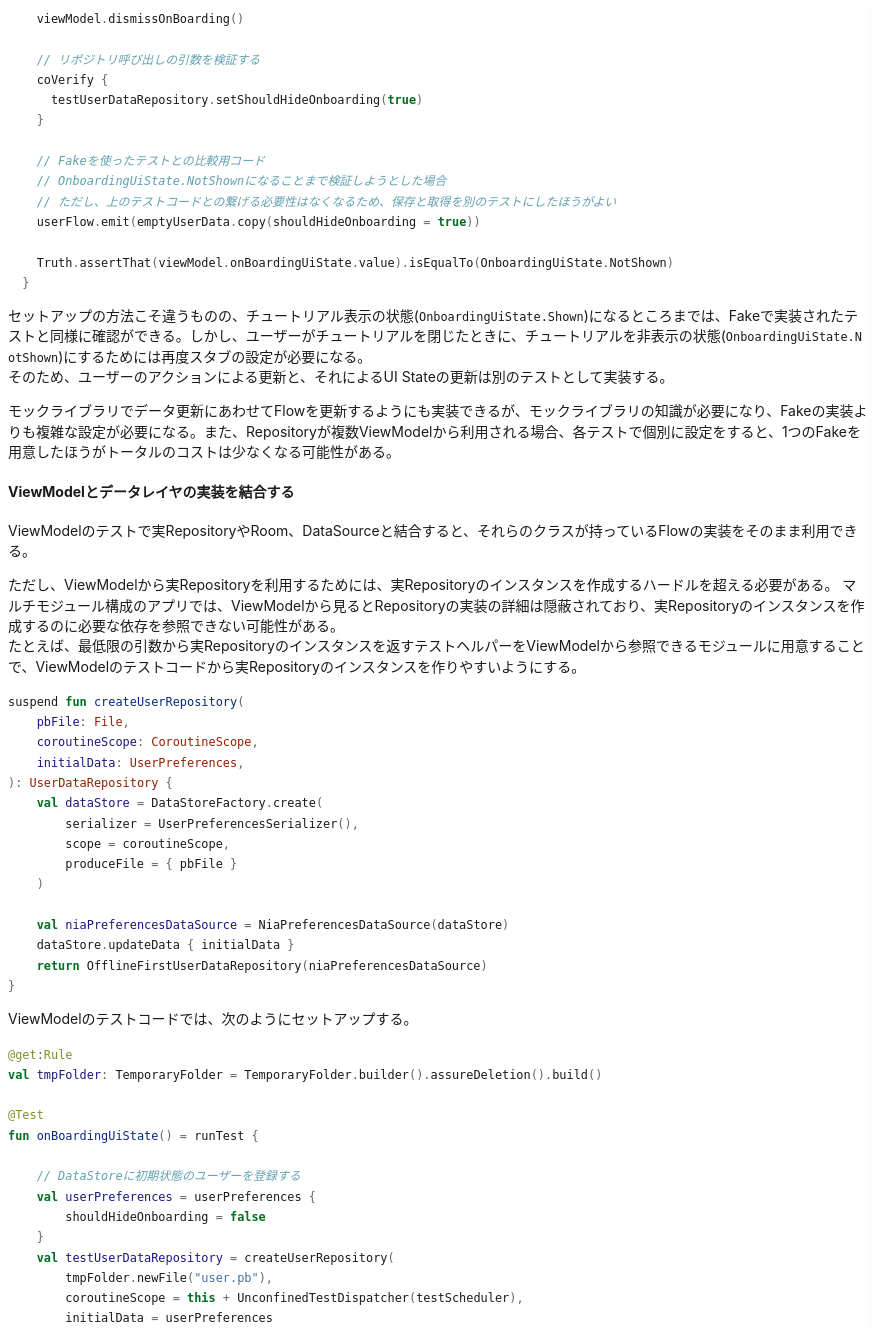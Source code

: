 ```kotlin
    viewModel.dismissOnBoarding()

    // リポジトリ呼び出しの引数を検証する
    coVerify {
      testUserDataRepository.setShouldHideOnboarding(true)
    }

    // Fakeを使ったテストとの比較用コード
    // OnboardingUiState.NotShownになることまで検証しようとした場合
    // ただし、上のテストコードとの繋げる必要性はなくなるため、保存と取得を別のテストにしたほうがよい
    userFlow.emit(emptyUserData.copy(shouldHideOnboarding = true))

    Truth.assertThat(viewModel.onBoardingUiState.value).isEqualTo(OnboardingUiState.NotShown)
  } 
```

セットアップの方法こそ違うものの、チュートリアル表示の状態(`OnboardingUiState.Shown`)になるところまでは、Fakeで実装されたテストと同様に確認ができる。しかし、ユーザーがチュートリアルを閉じたときに、チュートリアルを非表示の状態(`OnboardingUiState.NotShown`)にするためには再度スタブの設定が必要になる。<br>
そのため、ユーザーのアクションによる更新と、それによるUI Stateの更新は別のテストとして実装する。

モックライブラリでデータ更新にあわせてFlowを更新するようにも実装できるが、モックライブラリの知識が必要になり、Fakeの実装よりも複雑な設定が必要になる。また、Repositoryが複数ViewModelから利用される場合、各テストで個別に設定をすると、1つのFakeを用意したほうがトータルのコストは少なくなる可能性がある。

#### ViewModelとデータレイヤの実装を結合する

ViewModelのテストで実RepositoryやRoom、DataSourceと結合すると、それらのクラスが持っているFlowの実装をそのまま利用できる。

ただし、ViewModelから実Repositoryを利用するためには、実Repositoryのインスタンスを作成するハードルを超える必要がある。 マルチモジュール構成のアプリでは、ViewModelから見るとRepositoryの実装の詳細は隠蔽されており、実Repositoryのインスタンスを作成するのに必要な依存を参照できない可能性がある。<br>
たとえば、最低限の引数から実Repositoryのインスタンスを返すテストヘルパーをViewModelから参照できるモジュールに用意することで、ViewModelのテストコードから実Repositoryのインスタンスを作りやすいようにする。

```kotlin
suspend fun createUserRepository(
    pbFile: File,
    coroutineScope: CoroutineScope,
    initialData: UserPreferences,
): UserDataRepository {
    val dataStore = DataStoreFactory.create(
        serializer = UserPreferencesSerializer(),
        scope = coroutineScope,
        produceFile = { pbFile }
    )

    val niaPreferencesDataSource = NiaPreferencesDataSource(dataStore)
    dataStore.updateData { initialData }
    return OfflineFirstUserDataRepository(niaPreferencesDataSource)
}
```

ViewModelのテストコードでは、次のようにセットアップする。

```kotlin
@get:Rule
val tmpFolder: TemporaryFolder = TemporaryFolder.builder().assureDeletion().build()

@Test
fun onBoardingUiState() = runTest {

    // DataStoreに初期状態のユーザーを登録する
    val userPreferences = userPreferences {
        shouldHideOnboarding = false
    }
    val testUserDataRepository = createUserRepository(
        tmpFolder.newFile("user.pb"),
        coroutineScope = this + UnconfinedTestDispatcher(testScheduler),
        initialData = userPreferences
```